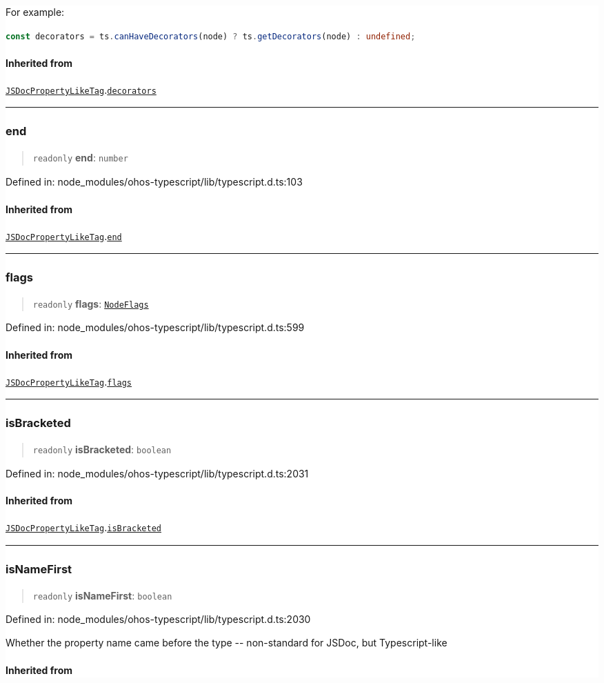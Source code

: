 For example:
```ts
const decorators = ts.canHaveDecorators(node) ? ts.getDecorators(node) : undefined;
```

#### Inherited from

[`JSDocPropertyLikeTag`](JSDocPropertyLikeTag.md).[`decorators`](JSDocPropertyLikeTag.md#decorators)

***

### end

> `readonly` **end**: `number`

Defined in: node\_modules/ohos-typescript/lib/typescript.d.ts:103

#### Inherited from

[`JSDocPropertyLikeTag`](JSDocPropertyLikeTag.md).[`end`](JSDocPropertyLikeTag.md#end)

***

### flags

> `readonly` **flags**: [`NodeFlags`](../enumerations/NodeFlags.md)

Defined in: node\_modules/ohos-typescript/lib/typescript.d.ts:599

#### Inherited from

[`JSDocPropertyLikeTag`](JSDocPropertyLikeTag.md).[`flags`](JSDocPropertyLikeTag.md#flags)

***

### isBracketed

> `readonly` **isBracketed**: `boolean`

Defined in: node\_modules/ohos-typescript/lib/typescript.d.ts:2031

#### Inherited from

[`JSDocPropertyLikeTag`](JSDocPropertyLikeTag.md).[`isBracketed`](JSDocPropertyLikeTag.md#isbracketed)

***

### isNameFirst

> `readonly` **isNameFirst**: `boolean`

Defined in: node\_modules/ohos-typescript/lib/typescript.d.ts:2030

Whether the property name came before the type -- non-standard for JSDoc, but Typescript-like

#### Inherited from
